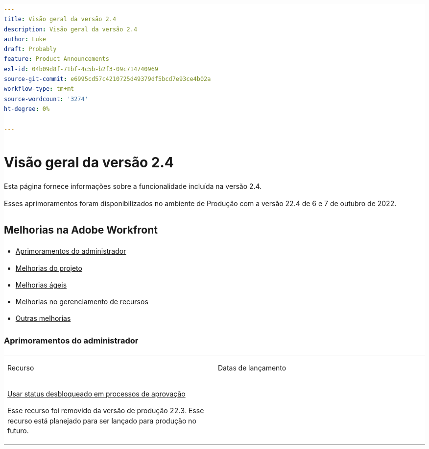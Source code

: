 ```yaml
---
title: Visão geral da versão 2.4
description: Visão geral da versão 2.4
author: Luke
draft: Probably
feature: Product Announcements
exl-id: 04b09d8f-71bf-4c5b-b2f3-09c714740969
source-git-commit: e6995cd57c4210725d49379df5bcd7e93ce4b02a
workflow-type: tm+mt
source-wordcount: '3274'
ht-degree: 0%

---
```


# Visão geral da versão 2.4

Esta página fornece informações sobre a funcionalidade incluída na versão 2.4.

Esses aprimoramentos foram disponibilizados no ambiente de Produção com a versão 22.4 de 6 e 7 de outubro de 2022.

## Melhorias na Adobe Workfront

* [Aprimoramentos do administrador](#administrator-enhancements)

* [Melhorias do projeto](#project-enhancements)

* [Melhorias ágeis](#agile-enhancements)

* [Melhorias no gerenciamento de recursos](#resource-management-enhancements)

* [Outras melhorias](#other-enhancements)


### Aprimoramentos do administrador

<table>
            <col style="width: 50%;" />
            <col style="width: 50%;" />
            <tbody>
</tr>
                <tr>
                    <td>
                        <p><span class="bold">Recurso</span>
                        </p>
                    </td>
                    <td>
                        <p><span class="bold">Datas de lançamento</span>
                        </p>
                    </td>
                </tr>            
<tr data-mc-conditions=""> 
   <td> <p><a href="../../../product-announcements/product-releases/22.4-release-activity/22-4-administrator-enhancements.md" class="MCXref xref" xrefformat="{para}">Usar status desbloqueado em processos de aprovação
</a></p> <p>Esse recurso foi removido da versão de produção 22.3. Esse recurso está planejado para ser lançado para produção no futuro.</p> 
